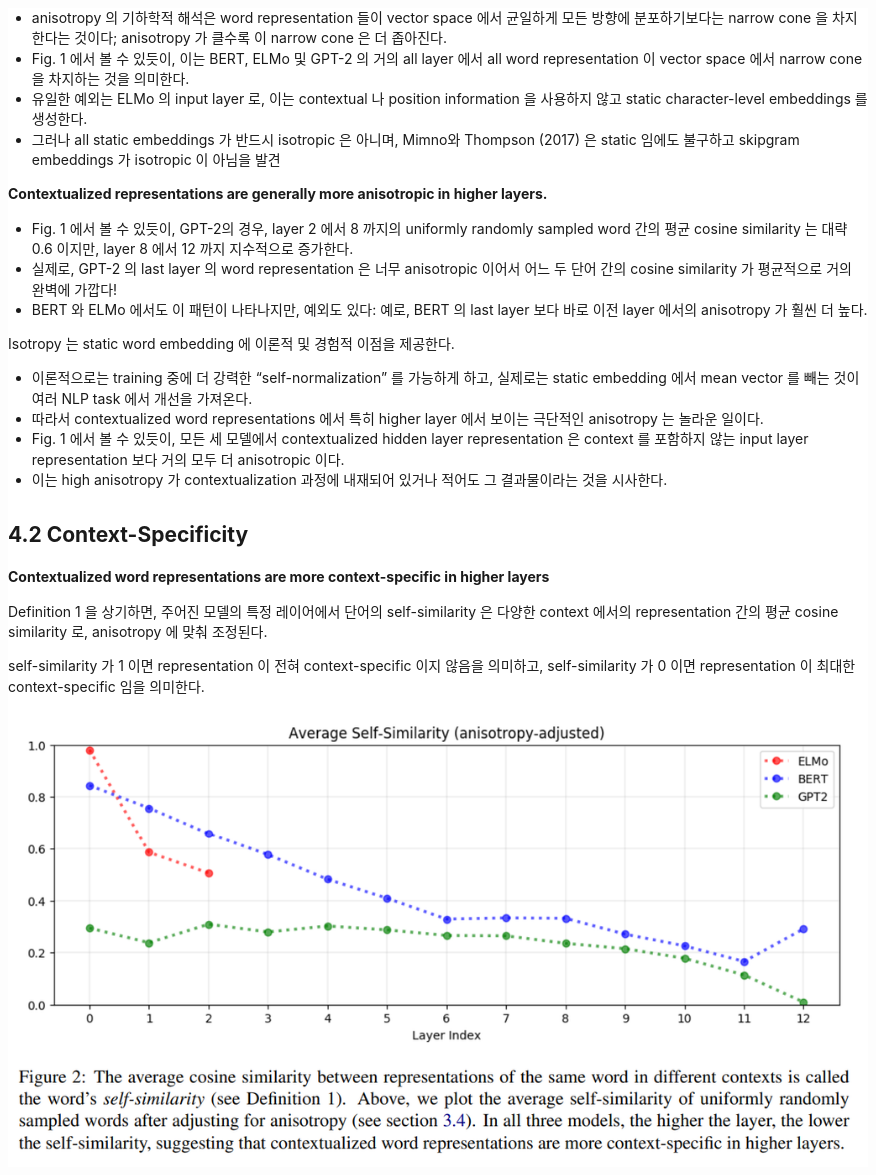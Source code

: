 - anisotropy 의 기하학적 해석은 word representation 들이 vector space 에서 균일하게 모든 방향에 분포하기보다는 narrow cone 을 차지한다는 것이다; anisotropy 가 클수록 이 narrow cone 은 더 좁아진다.
- Fig. 1 에서 볼 수 있듯이, 이는 BERT, ELMo 및 GPT-2 의 거의 all layer 에서 all word representation 이 vector space 에서 narrow cone 을 차지하는 것을 의미한다.
- 유일한 예외는 ELMo 의 input layer 로, 이는 contextual 나 position information 을 사용하지 않고 static character-level embeddings 를 생성한다.
- 그러나 all static embeddings 가 반드시 isotropic 은 아니며, Mimno와 Thompson (2017) 은 static 임에도 불구하고 skipgram embeddings 가 isotropic 이 아님을 발견

**Contextualized representations are generally more anisotropic in higher layers.**

- Fig. 1 에서 볼 수 있듯이, GPT-2의 경우, layer 2 에서 8 까지의 uniformly randomly sampled word 간의 평균 cosine similarity 는 대략 0.6 이지만, layer 8 에서 12 까지 지수적으로 증가한다.
- 실제로, GPT-2 의 last layer 의 word representation 은 너무 anisotropic 이어서 어느 두 단어 간의 cosine similarity 가 평균적으로 거의 완벽에 가깝다!
- BERT 와 ELMo 에서도 이 패턴이 나타나지만, 예외도 있다: 예로, BERT 의 last layer 보다 바로 이전 layer 에서의 anisotropy 가 훨씬 더 높다.

Isotropy 는 static word embedding 에 이론적 및 경험적 이점을 제공한다.

- 이론적으로는 training 중에 더 강력한 “self-normalization” 를 가능하게 하고, 실제로는 static embedding 에서 mean vector 를 빼는 것이 여러 NLP task 에서 개선을 가져온다.
- 따라서 contextualized word representations 에서 특히 higher layer 에서 보이는 극단적인 anisotropy 는 놀라운 일이다.
- Fig. 1 에서 볼 수 있듯이, 모든 세 모델에서 contextualized hidden layer representation 은 context 를 포함하지 않는 input layer representation 보다 거의 모두 더 anisotropic 이다.
- 이는 high anisotropy 가 contextualization 과정에 내재되어 있거나 적어도 그 결과물이라는 것을 시사한다.

## 4.2 Context-Specificity

**Contextualized word representations are more context-specific in higher layers**

Definition 1 을 상기하면, 주어진 모델의 특정 레이어에서 단어의 self-similarity 은 다양한 context 에서의 representation 간의 평균 cosine similarity 로, anisotropy 에 맞춰 조정된다.

self-similarity 가 1 이면 representation 이 전혀 context-specific 이지 않음을 의미하고, self-similarity 가 0 이면 representation 이 최대한 context-specific 임을 의미한다.

![Figure 2](image-1.png)
